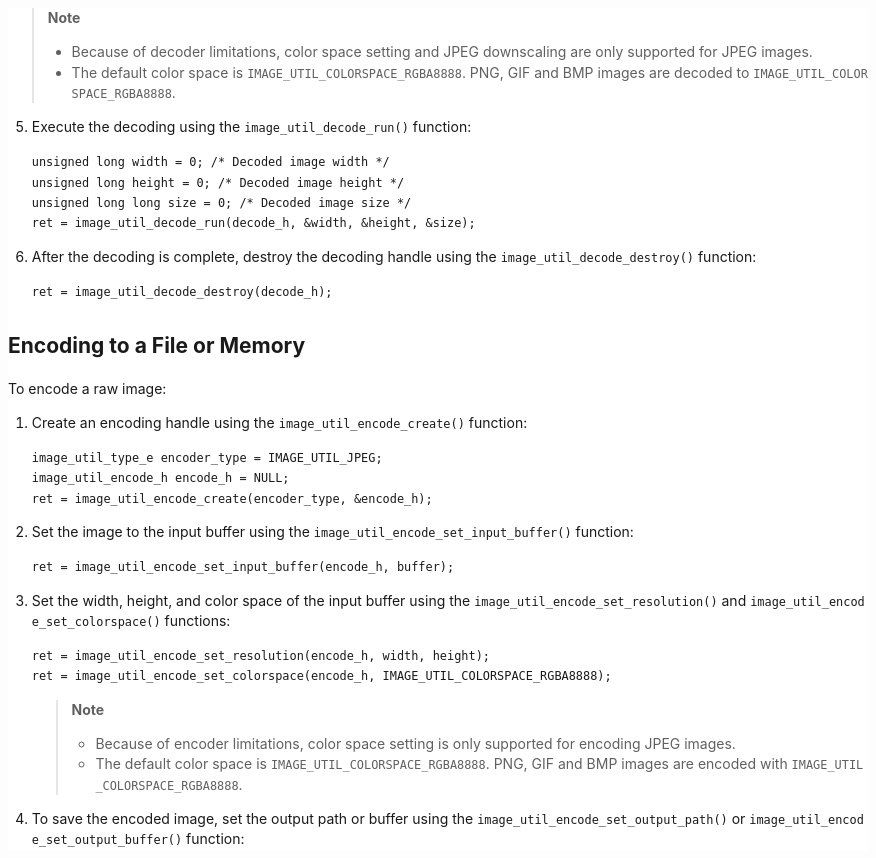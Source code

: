    > **Note**
   >
   > - Because of decoder limitations, color space setting and JPEG downscaling are only supported for JPEG images.
   > - The default color space is `IMAGE_UTIL_COLORSPACE_RGBA8888`. PNG, GIF and BMP images are decoded to `IMAGE_UTIL_COLORSPACE_RGBA8888`.

5. Execute the decoding using the `image_util_decode_run()` function:

   ```
   unsigned long width = 0; /* Decoded image width */
   unsigned long height = 0; /* Decoded image height */
   unsigned long long size = 0; /* Decoded image size */
   ret = image_util_decode_run(decode_h, &width, &height, &size);
   ```

6. After the decoding is complete, destroy the decoding handle using the `image_util_decode_destroy()` function:

   ```
   ret = image_util_decode_destroy(decode_h);
   ```
<a name="encode"></a>
## Encoding to a File or Memory

To encode a raw image:

1. Create an encoding handle using the `image_util_encode_create()` function:

   ```
   image_util_type_e encoder_type = IMAGE_UTIL_JPEG;
   image_util_encode_h encode_h = NULL;
   ret = image_util_encode_create(encoder_type, &encode_h);
   ```

2. Set the image to the input buffer using the `image_util_encode_set_input_buffer()` function:

   ```
   ret = image_util_encode_set_input_buffer(encode_h, buffer);
   ```

3. Set the width, height, and color space of the input buffer using the `image_util_encode_set_resolution()` and `image_util_encode_set_colorspace()` functions:

   ```
   ret = image_util_encode_set_resolution(encode_h, width, height);
   ret = image_util_encode_set_colorspace(encode_h, IMAGE_UTIL_COLORSPACE_RGBA8888);
   ```

   > **Note**
   >
   > - Because of encoder limitations, color space setting is only supported for encoding JPEG images.
   > - The default color space is `IMAGE_UTIL_COLORSPACE_RGBA8888`. PNG, GIF and BMP images are encoded with `IMAGE_UTIL_COLORSPACE_RGBA8888`.

4. To save the encoded image, set the output path or buffer using the `image_util_encode_set_output_path()` or `image_util_encode_set_output_buffer()` function:
